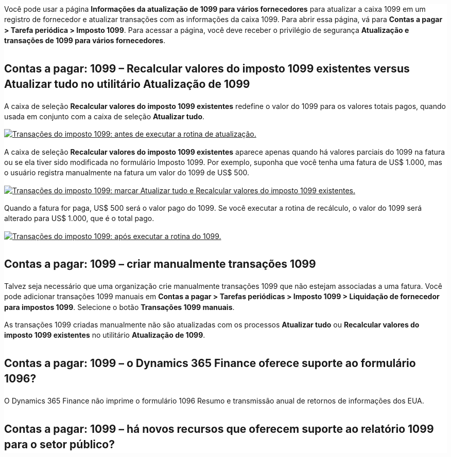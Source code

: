 Você pode usar a página **Informações da atualização de 1099 para vários fornecedores** para atualizar a caixa 1099 em um registro de fornecedor e atualizar transações com as informações da caixa 1099. Para abrir essa página, vá para **Contas a pagar \> Tarefa periódica \> Imposto 1099**. Para acessar a página, você deve receber o privilégio de segurança **Atualização e transações de 1099 para vários fornecedores**.

## <a name="accounts-payable-1099--recalculate-existing-1099-amounts-versus-update-all-in-the-update-1099-utility"></a>Contas a pagar: 1099 – Recalcular valores do imposto 1099 existentes versus Atualizar tudo no utilitário Atualização de 1099

A caixa de seleção **Recalcular valores do imposto 1099 existentes** redefine o valor do 1099 para os valores totais pagos, quando usada em conjunto com a caixa de seleção **Atualizar tudo**.

[![Transações do imposto 1099: antes de executar a rotina de atualização.](./media/faq-2020-yr-end-08.png)](./media/faq-2020-yr-end-08.png)

A caixa de seleção **Recalcular valores do imposto 1099 existentes** aparece apenas quando há valores parciais do 1099 na fatura ou se ela tiver sido modificada no formulário Imposto 1099. Por exemplo, suponha que você tenha uma fatura de US$ 1.000, mas o usuário registra manualmente na fatura um valor do 1099 de US$ 500.

[![Transações do imposto 1099: marcar Atualizar tudo e Recalcular valores do imposto 1099 existentes.](./media/faq-2020-yr-end-07.png)](./media/faq-2020-yr-end-07.png)

Quando a fatura for paga, US$ 500 será o valor pago do 1099. Se você executar a rotina de recálculo, o valor do 1099 será alterado para US$ 1.000, que é o total pago.

[![Transações do imposto 1099: após executar a rotina do 1099.](./media/faq-2020-yr-end-09.png)](./media/faq-2020-yr-end-09.png)

## <a name="accounts-payable-1099--manually-create-1099-transactions"></a>Contas a pagar: 1099 – criar manualmente transações 1099

Talvez seja necessário que uma organização crie manualmente transações 1099 que não estejam associadas a uma fatura. Você pode adicionar transações 1099 manuais em **Contas a pagar \> Tarefas periódicas \> Imposto 1099 \> Liquidação de fornecedor para impostos 1099**. Selecione o botão **Transações 1099 manuais**.

As transações 1099 criadas manualmente não são atualizadas com os processos **Atualizar tudo** ou **Recalcular valores do imposto 1099 existentes** no utilitário **Atualização de 1099**.

## <a name="accounts-payable-1099--does-dynamics-365-finance-support-the-1096-form"></a>Contas a pagar: 1099 – o Dynamics 365 Finance oferece suporte ao formulário 1096?

O Dynamics 365 Finance não imprime o formulário 1096 Resumo e transmissão anual de retornos de informações dos EUA.

## <a name="accounts-payable-1099--are-there-any-new-features-that-support-1099-reporting-for-public-sector"></a>Contas a pagar: 1099 – há novos recursos que oferecem suporte ao relatório 1099 para o setor público?
